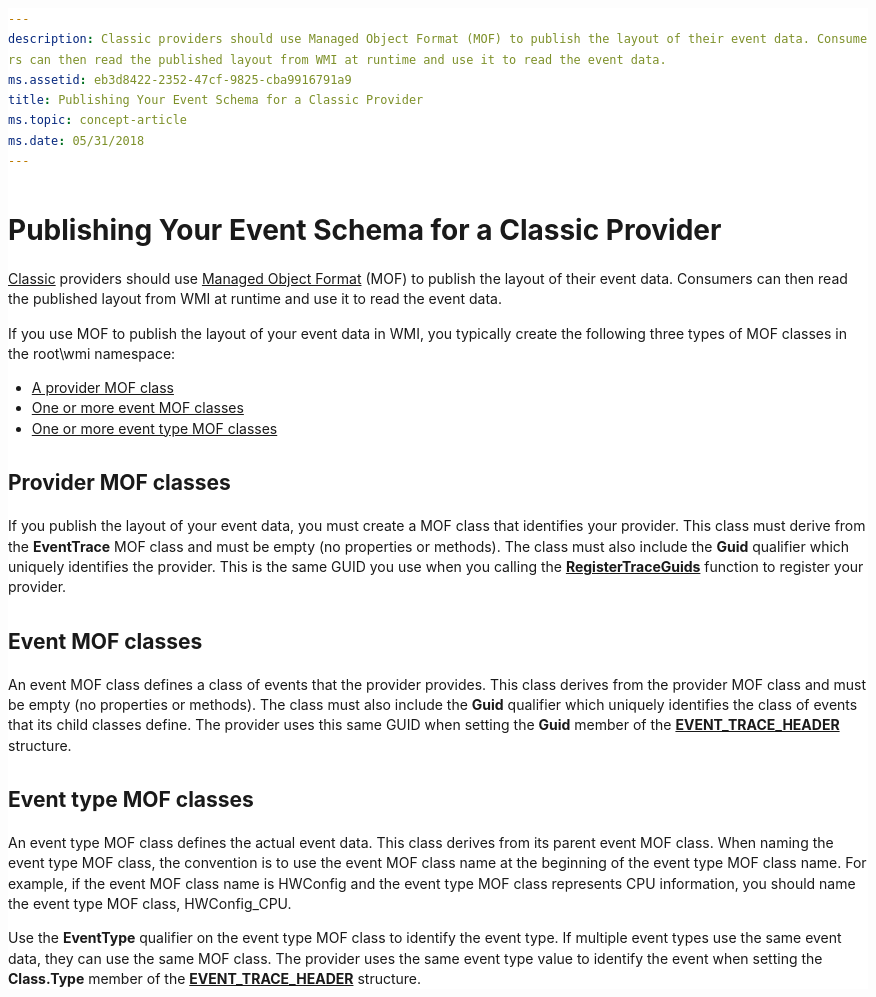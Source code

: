 ```yaml
---
description: Classic providers should use Managed Object Format (MOF) to publish the layout of their event data. Consumers can then read the published layout from WMI at runtime and use it to read the event data.
ms.assetid: eb3d8422-2352-47cf-9825-cba9916791a9
title: Publishing Your Event Schema for a Classic Provider
ms.topic: concept-article
ms.date: 05/31/2018
---
```


# Publishing Your Event Schema for a Classic Provider

[Classic](about-event-tracing.md) providers should use [Managed Object Format](../wmisdk/managed-object-format--mof-.md) (MOF) to publish the layout of their event data. Consumers can then read the published layout from WMI at runtime and use it to read the event data.

If you use MOF to publish the layout of your event data in WMI, you typically create the following three types of MOF classes in the root\\wmi namespace:

-   [A provider MOF class](#provider-mof-classes)
-   [One or more event MOF classes](#event-mof-classes)
-   [One or more event type MOF classes](#event-type-mof-classes)

## Provider MOF classes

If you publish the layout of your event data, you must create a MOF class that identifies your provider. This class must derive from the **EventTrace** MOF class and must be empty (no properties or methods). The class must also include the **Guid** qualifier which uniquely identifies the provider. This is the same GUID you use when you calling the [**RegisterTraceGuids**](/windows/win32/api/evntrace/nf-evntrace-registertraceguidsa) function to register your provider.

## Event MOF classes

An event MOF class defines a class of events that the provider provides. This class derives from the provider MOF class and must be empty (no properties or methods). The class must also include the **Guid** qualifier which uniquely identifies the class of events that its child classes define. The provider uses this same GUID when setting the **Guid** member of the [**EVENT\_TRACE\_HEADER**](/windows/win32/api/evntrace/ns-evntrace-event_trace_header) structure.

## Event type MOF classes

An event type MOF class defines the actual event data. This class derives from its parent event MOF class. When naming the event type MOF class, the convention is to use the event MOF class name at the beginning of the event type MOF class name. For example, if the event MOF class name is HWConfig and the event type MOF class represents CPU information, you should name the event type MOF class, HWConfig\_CPU.

Use the **EventType** qualifier on the event type MOF class to identify the event type. If multiple event types use the same event data, they can use the same MOF class. The provider uses the same event type value to identify the event when setting the **Class.Type** member of the [**EVENT\_TRACE\_HEADER**](/windows/win32/api/evntrace/ns-evntrace-event_trace_header) structure.
